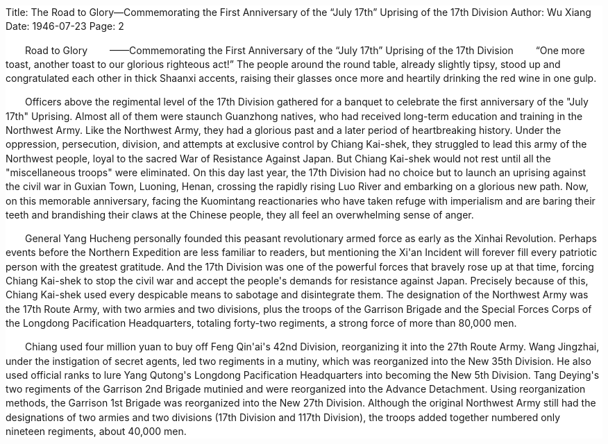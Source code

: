 Title: The Road to Glory—Commemorating the First Anniversary of the “July 17th” Uprising of the 17th Division
Author: Wu Xiang
Date: 1946-07-23
Page: 2

　　Road to Glory
　　——Commemorating the First Anniversary of the “July 17th” Uprising of the 17th Division
　　“One more toast, another toast to our glorious righteous act!” The people around the round table, already slightly tipsy, stood up and congratulated each other in thick Shaanxi accents, raising their glasses once more and heartily drinking the red wine in one gulp.

　　Officers above the regimental level of the 17th Division gathered for a banquet to celebrate the first anniversary of the "July 17th" Uprising. Almost all of them were staunch Guanzhong natives, who had received long-term education and training in the Northwest Army. Like the Northwest Army, they had a glorious past and a later period of heartbreaking history. Under the oppression, persecution, division, and attempts at exclusive control by Chiang Kai-shek, they struggled to lead this army of the Northwest people, loyal to the sacred War of Resistance Against Japan. But Chiang Kai-shek would not rest until all the "miscellaneous troops" were eliminated. On this day last year, the 17th Division had no choice but to launch an uprising against the civil war in Guxian Town, Luoning, Henan, crossing the rapidly rising Luo River and embarking on a glorious new path. Now, on this memorable anniversary, facing the Kuomintang reactionaries who have taken refuge with imperialism and are baring their teeth and brandishing their claws at the Chinese people, they all feel an overwhelming sense of anger.

　　General Yang Hucheng personally founded this peasant revolutionary armed force as early as the Xinhai Revolution. Perhaps events before the Northern Expedition are less familiar to readers, but mentioning the Xi'an Incident will forever fill every patriotic person with the greatest gratitude. And the 17th Division was one of the powerful forces that bravely rose up at that time, forcing Chiang Kai-shek to stop the civil war and accept the people's demands for resistance against Japan. Precisely because of this, Chiang Kai-shek used every despicable means to sabotage and disintegrate them. The designation of the Northwest Army was the 17th Route Army, with two armies and two divisions, plus the troops of the Garrison Brigade and the Special Forces Corps of the Longdong Pacification Headquarters, totaling forty-two regiments, a strong force of more than 80,000 men.

　　Chiang used four million yuan to buy off Feng Qin'ai's 42nd Division, reorganizing it into the 27th Route Army. Wang Jingzhai, under the instigation of secret agents, led two regiments in a mutiny, which was reorganized into the New 35th Division. He also used official ranks to lure Yang Qutong's Longdong Pacification Headquarters into becoming the New 5th Division. Tang Deying's two regiments of the Garrison 2nd Brigade mutinied and were reorganized into the Advance Detachment. Using reorganization methods, the Garrison 1st Brigade was reorganized into the New 27th Division. Although the original Northwest Army still had the designations of two armies and two divisions (17th Division and 117th Division), the troops added together numbered only nineteen regiments, about 40,000 men.

